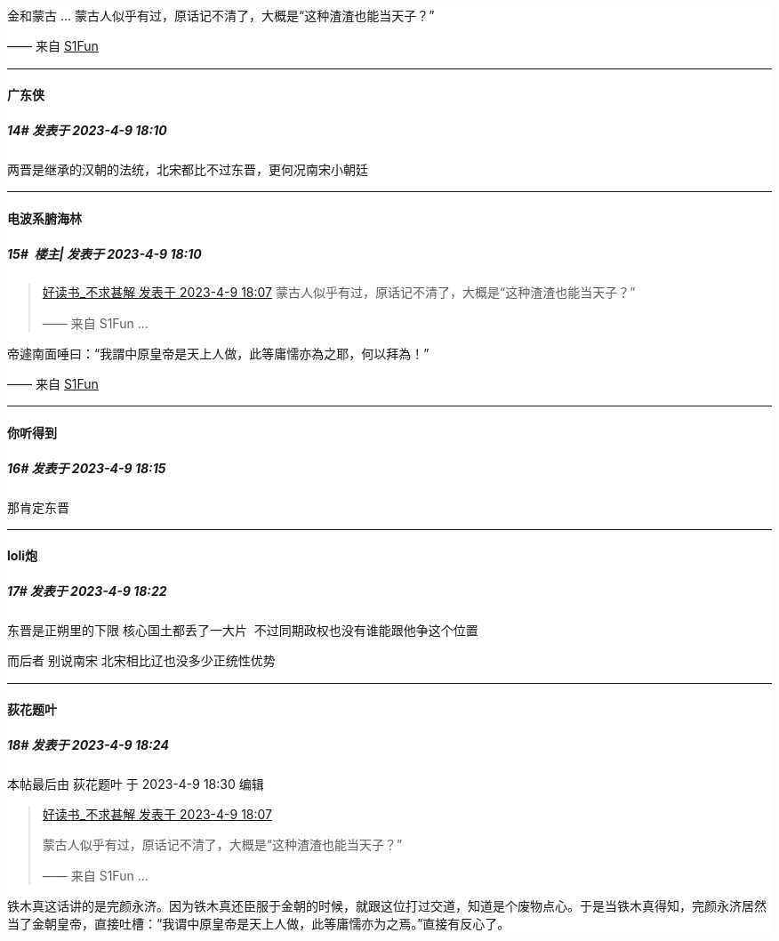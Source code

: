金和蒙古 ...</blockquote>
蒙古人似乎有过，原话记不清了，大概是“这种渣渣也能当天子？”

—— 来自 [S1Fun](https://s1fun.koalcat.com)

*****

####  广东侠  
##### 14#       发表于 2023-4-9 18:10

两晋是继承的汉朝的法统，北宋都比不过东晋，更何况南宋小朝廷

*****

####  电波系腑海林  
##### 15#         楼主| 发表于 2023-4-9 18:10

<blockquote><a href="httphttps://bbs.saraba1st.com/2b/forum.php?mod=redirect&amp;goto=findpost&amp;pid=60388414&amp;ptid=2128053" target="_blank">好读书_不求甚解 发表于 2023-4-9 18:07</a>
蒙古人似乎有过，原话记不清了，大概是“这种渣渣也能当天子？”

—— 来自 S1Fun ...</blockquote>
帝遽南面唾曰：“我謂中原皇帝是天上人做，此等庸懦亦為之耶，何以拜為！”

—— 来自 [S1Fun](https://s1fun.koalcat.com)

*****

####  你听得到  
##### 16#       发表于 2023-4-9 18:15

那肯定东晋

*****

####  loli炮  
##### 17#       发表于 2023-4-9 18:22

东晋是正朔里的下限 核心国土都丢了一大片  不过同期政权也没有谁能跟他争这个位置 

而后者 别说南宋 北宋相比辽也没多少正统性优势

*****

####  荻花题叶  
##### 18#       发表于 2023-4-9 18:24

 本帖最后由 荻花题叶 于 2023-4-9 18:30 编辑 
<blockquote><a href="httphttps://bbs.saraba1st.com/2b/forum.php?mod=redirect&amp;goto=findpost&amp;pid=60388414&amp;ptid=2128053" target="_blank">好读书_不求甚解 发表于 2023-4-9 18:07</a>

蒙古人似乎有过，原话记不清了，大概是“这种渣渣也能当天子？”

—— 来自 S1Fun ...</blockquote>
铁木真这话讲的是完颜永济。因为铁木真还臣服于金朝的时候，就跟这位打过交道，知道是个废物点心。于是当铁木真得知，完颜永济居然当了金朝皇帝，直接吐槽：“我谓中原皇帝是天上人做，此等庸懦亦为之焉。”直接有反心了。
